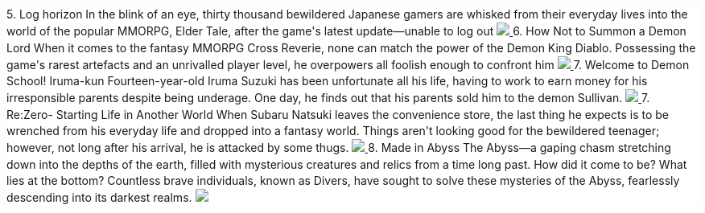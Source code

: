 
<tr>
  <td class="tg-yw4l">5.</td>
  <td class="tg-yw4l">Log horizon </td>
  <td class="tg-yw4l">In the blink of an eye, thirty thousand bewildered Japanese gamers are whisked from their everyday lives into the world of the popular MMORPG, Elder Tale, after the game's latest update—unable to log out</td>   
  <td class="tg-yw4l"><a href="https://zoro.to/log-horizon-514?ref=search">
  <img src="https://img.shields.io/badge/Zoro-F47521?style=for-the-badge&logo=zoro&logoColor=white" width = '' >
</a></td>
</tr>

<tr>
  <td class="tg-yw4l">6.</td>
  <td class="tg-yw4l"> How Not to Summon a Demon Lord</td>
  <td class="tg-yw4l">When it comes to the fantasy MMORPG Cross Reverie, none can match the power of the Demon King Diablo. Possessing the game's rarest artefacts and an unrivalled player level, he overpowers all foolish enough to confront him</td>   
  <td class="tg-yw4l"><a href="https://zoro.to/how-not-to-summon-a-demon-lord-3503?ref=search">
  <img src="https://img.shields.io/badge/Zoro-F47521?style=for-the-badge&logo=zoro&logoColor=white" width = '' >
</a></td>
</tr>


<tr>
  <td class="tg-yw4l">7.</td>
  <td class="tg-yw4l">Welcome to Demon School! Iruma-kun</td>
  <td class="tg-yw4l">Fourteen-year-old Iruma Suzuki has been unfortunate all his life, having to work to earn money for his irresponsible parents despite being underage. One day, he finds out that his parents sold him to the demon Sullivan.</td>   
  <td class="tg-yw4l"><a href="https://zoro.to/welcome-to-demon-school-iruma-kun-966?ref=search">
  <img src="https://img.shields.io/badge/Zoro-F47521?style=for-the-badge&logo=zoro&logoColor=white" width = '' >
</a></td>
</tr>


<tr>
  <td class="tg-yw4l">7.</td>
  <td class="tg-yw4l">Re:Zero- Starting Life in Another World</td>
  <td class="tg-yw4l"> When Subaru Natsuki leaves the convenience store, the last thing he expects is to be wrenched from his everyday life and dropped into a fantasy world. Things aren't looking good for the bewildered teenager; however, not long after his arrival, he is attacked by some thugs. </td>   
  <td class="tg-yw4l"><a href="https://zoro.to/rezero-starting-life-in-another-world-212?ref=search">
  <img src="https://img.shields.io/badge/Zoro-F47521?style=for-the-badge&logo=zoro&logoColor=white" width = '' >
</a></td>
</tr>


<tr>
  <td class="tg-yw4l">8.</td>
  <td class="tg-yw4l">Made in Abyss</td>
  <td class="tg-yw4l">The Abyss—a gaping chasm stretching down into the depths of the earth, filled with mysterious creatures and relics from a time long past. How did it come to be? What lies at the bottom? Countless brave individuals, known as Divers, have sought to solve these mysteries of the Abyss, fearlessly descending into its darkest realms. </td>   
  <td class="tg-yw4l"><a href="https://zoro.to/made-in-abyss-32?ref=search">
  <img src="https://img.shields.io/badge/Zoro-F47521?style=for-the-badge&logo=zoro&logoColor=white" width = '' >
</a></td>
</tr>
